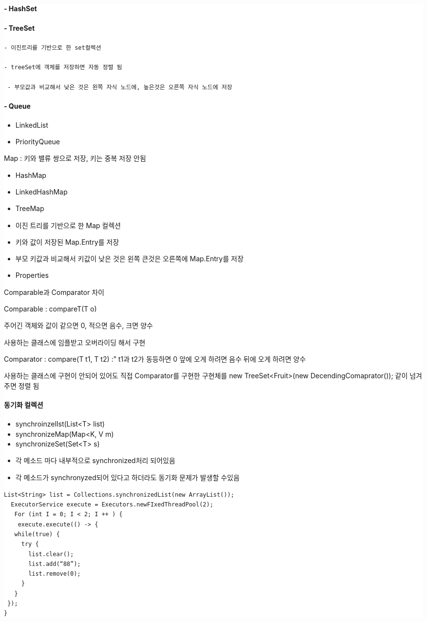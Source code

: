 ####  - HashSet

####   - TreeSet

    - 이진트리를 기반으로 한 set컬렉션

    - treeSet에 객체를 저장하면 자동 정렬 됨

     - 부모값과 비교해서 낮은 것은 왼쪽 자식 노드에, 높은것은 오른쪽 자식 노드에 저장

####  - Queue

   - LinkedList

   - PriorityQueue

Map : 키와 밸류 쌍으로 저장,  키는 중복 저장 안됨

 - HashMap

 - LinkedHashMap

  - TreeMap

   - 이진 트리를 기반으로 한 Map 컬렉션

   - 키와 값이 저장된 Map.Entry를 저장

   - 부모 키값과 비교해서 키값이 낮은 것은 왼쪽 큰것은 오른쪽에 Map.Entry를 저장

 - Properties

Comparable과 Comparator 차이

Comparable : compareT\(T o\) 

 주어긴 객체와 값이 같으면 0, 적으면 음수, 크면 양수

 사용하는 클래스에 임플받고 오버라이딩 해서 구현

Comparator : compare\(T t1, T t2\) :” t1과 t2가 동등하면 0 앞에 오게 하려면 음수 뒤에 오게 하려면 양수

사용하는 클래스에 구현이 안되어 있어도 직접 Comparator를 구현한 구현체를 new TreeSet&lt;Fruit&gt;\(new DecendingComaprator\(\)\);  같이 넘겨주면 정렬 됨

#### 동기화 컬렉션

* synchroinzelIst\(List&lt;T&gt; list\)
* synchronizeMap\(Map&lt;K, V m\)
* synchronizeSet\(Set&lt;T&gt; s\)

 - 각 메소드 마다 내부적으로 synchronized처리 되어있음

 - 각 메소드가  synchronyzed되어 있다고 하더라도 동기화 문제가 발생할 수있음

```text
List<String> list = Collections.synchronizedList(new ArrayList());
  ExecutorService execute = Executors.newFIxedThreadPool(2);
   For (int I = 0; I < 2; I ++ ) {
    execute.execute(() -> {
   while(true) {
     try {
       list.clear();
       list.add(“88”);
       list.remove(0);
     }
   }
 });
}
```
